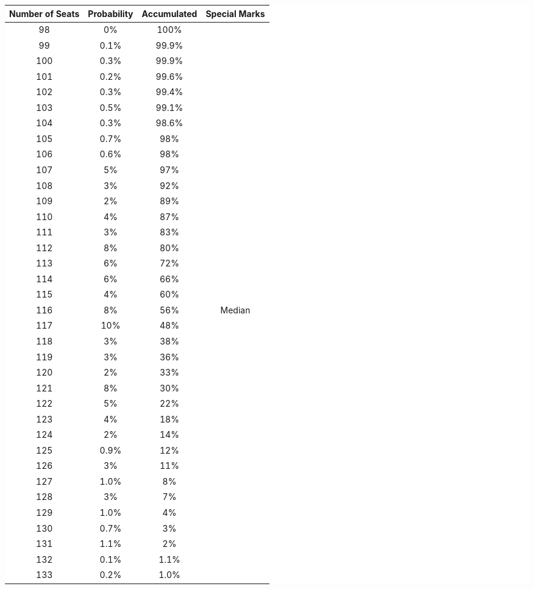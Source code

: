 | Number of Seats | Probability | Accumulated | Special Marks |
|:---------------:|:-----------:|:-----------:|:-------------:|
| 98 | 0% | 100% |  |
| 99 | 0.1% | 99.9% |  |
| 100 | 0.3% | 99.9% |  |
| 101 | 0.2% | 99.6% |  |
| 102 | 0.3% | 99.4% |  |
| 103 | 0.5% | 99.1% |  |
| 104 | 0.3% | 98.6% |  |
| 105 | 0.7% | 98% |  |
| 106 | 0.6% | 98% |  |
| 107 | 5% | 97% |  |
| 108 | 3% | 92% |  |
| 109 | 2% | 89% |  |
| 110 | 4% | 87% |  |
| 111 | 3% | 83% |  |
| 112 | 8% | 80% |  |
| 113 | 6% | 72% |  |
| 114 | 6% | 66% |  |
| 115 | 4% | 60% |  |
| 116 | 8% | 56% | Median |
| 117 | 10% | 48% |  |
| 118 | 3% | 38% |  |
| 119 | 3% | 36% |  |
| 120 | 2% | 33% |  |
| 121 | 8% | 30% |  |
| 122 | 5% | 22% |  |
| 123 | 4% | 18% |  |
| 124 | 2% | 14% |  |
| 125 | 0.9% | 12% |  |
| 126 | 3% | 11% |  |
| 127 | 1.0% | 8% |  |
| 128 | 3% | 7% |  |
| 129 | 1.0% | 4% |  |
| 130 | 0.7% | 3% |  |
| 131 | 1.1% | 2% |  |
| 132 | 0.1% | 1.1% |  |
| 133 | 0.2% | 1.0% |  |